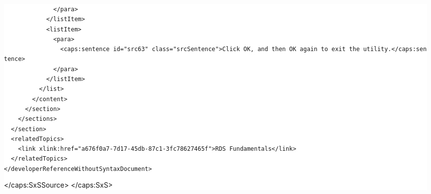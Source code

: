                   </para>
                </listItem>
                <listItem>
                  <para>
                    <caps:sentence id="src63" class="srcSentence">Click OK, and then OK again to exit the utility.</caps:sentence>
                  </para>
                </listItem>
              </list>
            </content>
          </section>
        </sections>
      </section>
      <relatedTopics>
        <link xlink:href="a676f0a7-7d17-45db-87c1-3fc78627465f">RDS Fundamentals</link>
      </relatedTopics>
    </developerReferenceWithoutSyntaxDocument>
  </caps:SxSSource>
</caps:SxS>